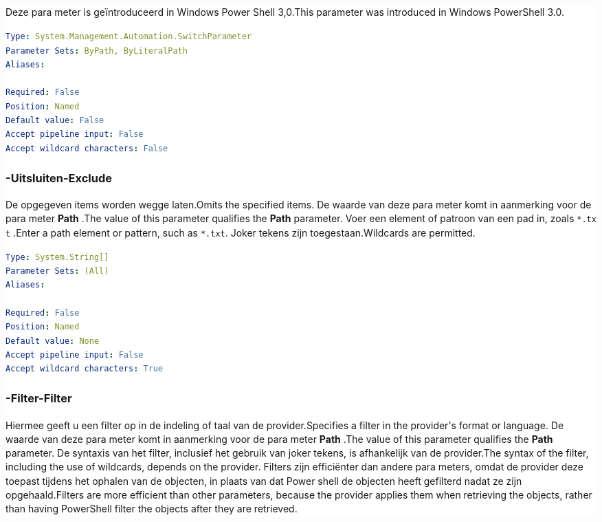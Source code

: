 <span data-ttu-id="07207-173">Deze para meter is geïntroduceerd in Windows Power Shell 3,0.</span><span class="sxs-lookup"><span data-stu-id="07207-173">This parameter was introduced in Windows PowerShell 3.0.</span></span>

```yaml
Type: System.Management.Automation.SwitchParameter
Parameter Sets: ByPath, ByLiteralPath
Aliases:

Required: False
Position: Named
Default value: False
Accept pipeline input: False
Accept wildcard characters: False
```

### <span data-ttu-id="07207-174">-Uitsluiten</span><span class="sxs-lookup"><span data-stu-id="07207-174">-Exclude</span></span>

<span data-ttu-id="07207-175">De opgegeven items worden wegge laten.</span><span class="sxs-lookup"><span data-stu-id="07207-175">Omits the specified items.</span></span> <span data-ttu-id="07207-176">De waarde van deze para meter komt in aanmerking voor de para meter **Path** .</span><span class="sxs-lookup"><span data-stu-id="07207-176">The value of this parameter qualifies the **Path** parameter.</span></span> <span data-ttu-id="07207-177">Voer een element of patroon van een pad in, zoals `*.txt` .</span><span class="sxs-lookup"><span data-stu-id="07207-177">Enter a path element or pattern, such as `*.txt`.</span></span> <span data-ttu-id="07207-178">Joker tekens zijn toegestaan.</span><span class="sxs-lookup"><span data-stu-id="07207-178">Wildcards are permitted.</span></span>

```yaml
Type: System.String[]
Parameter Sets: (All)
Aliases:

Required: False
Position: Named
Default value: None
Accept pipeline input: False
Accept wildcard characters: True
```

### <span data-ttu-id="07207-179">-Filter</span><span class="sxs-lookup"><span data-stu-id="07207-179">-Filter</span></span>

<span data-ttu-id="07207-180">Hiermee geeft u een filter op in de indeling of taal van de provider.</span><span class="sxs-lookup"><span data-stu-id="07207-180">Specifies a filter in the provider's format or language.</span></span> <span data-ttu-id="07207-181">De waarde van deze para meter komt in aanmerking voor de para meter **Path** .</span><span class="sxs-lookup"><span data-stu-id="07207-181">The value of this parameter qualifies the **Path** parameter.</span></span> <span data-ttu-id="07207-182">De syntaxis van het filter, inclusief het gebruik van joker tekens, is afhankelijk van de provider.</span><span class="sxs-lookup"><span data-stu-id="07207-182">The syntax of the filter, including the use of wildcards, depends on the provider.</span></span> <span data-ttu-id="07207-183">Filters zijn efficiënter dan andere para meters, omdat de provider deze toepast tijdens het ophalen van de objecten, in plaats van dat Power shell de objecten heeft gefilterd nadat ze zijn opgehaald.</span><span class="sxs-lookup"><span data-stu-id="07207-183">Filters are more efficient than other parameters, because the provider applies them when retrieving the objects, rather than having PowerShell filter the objects after they are retrieved.</span></span>
